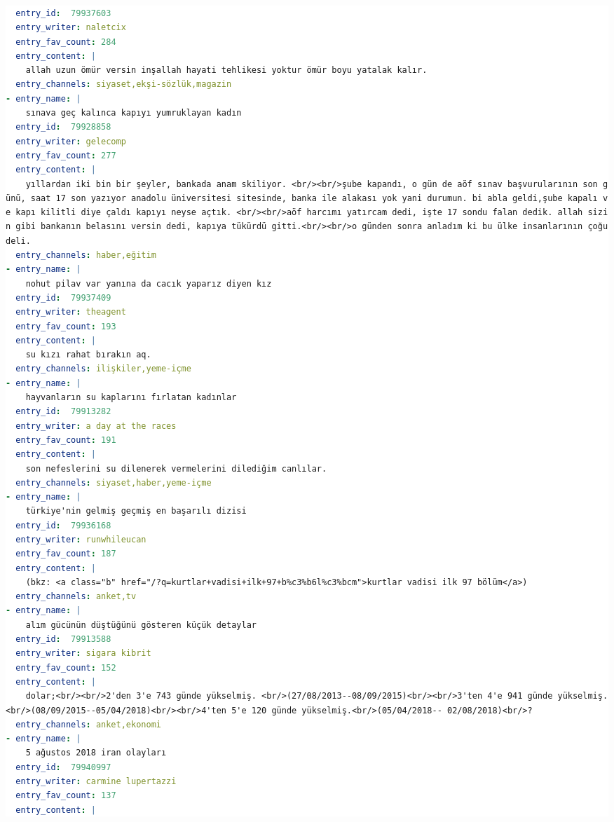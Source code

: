 ```yaml
  entry_id:  79937603
  entry_writer: naletcix
  entry_fav_count: 284
  entry_content: |
    allah uzun ömür versin inşallah hayati tehlikesi yoktur ömür boyu yatalak kalır.
  entry_channels: siyaset,ekşi-sözlük,magazin
- entry_name: |
    sınava geç kalınca kapıyı yumruklayan kadın
  entry_id:  79928858
  entry_writer: gelecomp
  entry_fav_count: 277
  entry_content: |
    yıllardan iki bin bir şeyler, bankada anam skiliyor. <br/><br/>şube kapandı, o gün de aöf sınav başvurularının son günü, saat 17 son yazıyor anadolu üniversitesi sitesinde, banka ile alakası yok yani durumun. bi abla geldi,şube kapalı ve kapı kilitli diye çaldı kapıyı neyse açtık. <br/><br/>aöf harcımı yatırcam dedi, işte 17 sondu falan dedik. allah sizin gibi bankanın belasını versin dedi, kapıya tükürdü gitti.<br/><br/>o günden sonra anladım ki bu ülke insanlarının çoğu deli.
  entry_channels: haber,eğitim
- entry_name: |
    nohut pilav var yanına da cacık yaparız diyen kız
  entry_id:  79937409
  entry_writer: theagent
  entry_fav_count: 193
  entry_content: |
    su kızı rahat bırakın aq.
  entry_channels: ilişkiler,yeme-içme
- entry_name: |
    hayvanların su kaplarını fırlatan kadınlar
  entry_id:  79913282
  entry_writer: a day at the races
  entry_fav_count: 191
  entry_content: |
    son nefeslerini su dilenerek vermelerini dilediğim canlılar.
  entry_channels: siyaset,haber,yeme-içme
- entry_name: |
    türkiye'nin gelmiş geçmiş en başarılı dizisi
  entry_id:  79936168
  entry_writer: runwhileucan
  entry_fav_count: 187
  entry_content: |
    (bkz: <a class="b" href="/?q=kurtlar+vadisi+ilk+97+b%c3%b6l%c3%bcm">kurtlar vadisi ilk 97 bölüm</a>)
  entry_channels: anket,tv
- entry_name: |
    alım gücünün düştüğünü gösteren küçük detaylar
  entry_id:  79913588
  entry_writer: sigara kibrit
  entry_fav_count: 152
  entry_content: |
    dolar;<br/><br/>2'den 3'e 743 günde yükselmiş. <br/>(27/08/2013--08/09/2015)<br/><br/>3'ten 4'e 941 günde yükselmiş.<br/>(08/09/2015--05/04/2018)<br/><br/>4'ten 5'e 120 günde yükselmiş.<br/>(05/04/2018-- 02/08/2018)<br/>?
  entry_channels: anket,ekonomi
- entry_name: |
    5 ağustos 2018 iran olayları
  entry_id:  79940997
  entry_writer: carmine lupertazzi
  entry_fav_count: 137
  entry_content: |
```